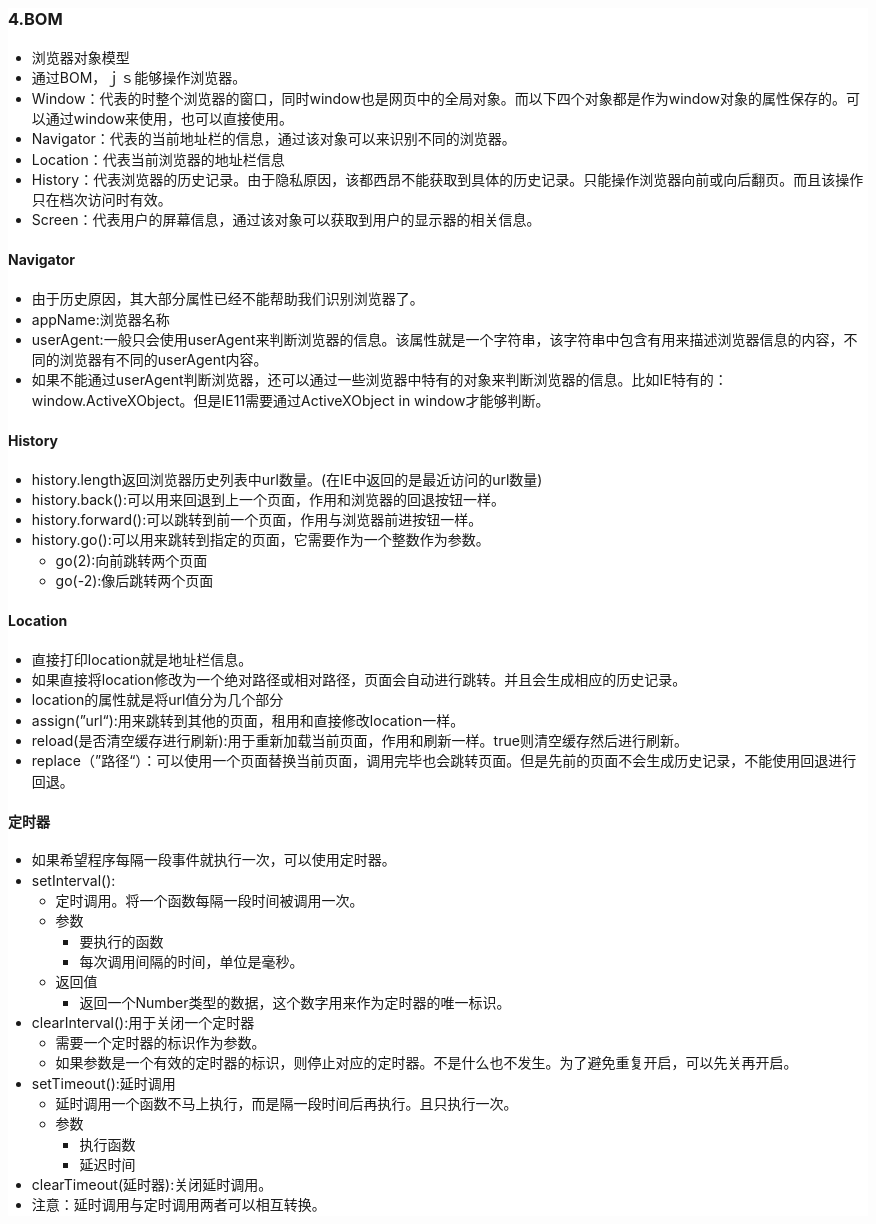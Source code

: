 

### 4.BOM

- 浏览器对象模型
- 通过BOM，ｊｓ能够操作浏览器。
- Window：代表的时整个浏览器的窗口，同时window也是网页中的全局对象。而以下四个对象都是作为window对象的属性保存的。可以通过window来使用，也可以直接使用。
- Navigator：代表的当前地址栏的信息，通过该对象可以来识别不同的浏览器。
- Location：代表当前浏览器的地址栏信息
- History：代表浏览器的历史记录。由于隐私原因，该都西昂不能获取到具体的历史记录。只能操作浏览器向前或向后翻页。而且该操作只在档次访问时有效。
- Screen：代表用户的屏幕信息，通过该对象可以获取到用户的显示器的相关信息。



#### Navigator

- 由于历史原因，其大部分属性已经不能帮助我们识别浏览器了。
- appName:浏览器名称
- userAgent:一般只会使用userAgent来判断浏览器的信息。该属性就是一个字符串，该字符串中包含有用来描述浏览器信息的内容，不同的浏览器有不同的userAgent内容。
- 如果不能通过userAgent判断浏览器，还可以通过一些浏览器中特有的对象来判断浏览器的信息。比如IE特有的：window.ActiveXObject。但是IE11需要通过ActiveXObject in window才能够判断。



#### History

- history.length返回浏览器历史列表中url数量。(在IE中返回的是最近访问的url数量)
- history.back():可以用来回退到上一个页面，作用和浏览器的回退按钮一样。
- history.forward():可以跳转到前一个页面，作用与浏览器前进按钮一样。
- history.go():可以用来跳转到指定的页面，它需要作为一个整数作为参数。
  - go(2):向前跳转两个页面
  - go(-2):像后跳转两个页面

#### Location

- 直接打印location就是地址栏信息。
- 如果直接将location修改为一个绝对路径或相对路径，页面会自动进行跳转。并且会生成相应的历史记录。
- location的属性就是将url值分为几个部分
- assign(”url“):用来跳转到其他的页面，租用和直接修改location一样。
- reload(是否清空缓存进行刷新):用于重新加载当前页面，作用和刷新一样。true则清空缓存然后进行刷新。
- replace（”路径“）：可以使用一个页面替换当前页面，调用完毕也会跳转页面。但是先前的页面不会生成历史记录，不能使用回退进行回退。

#### 定时器

- 如果希望程序每隔一段事件就执行一次，可以使用定时器。
- setInterval():
  - 定时调用。将一个函数每隔一段时间被调用一次。
  - 参数
    - 要执行的函数
    - 每次调用间隔的时间，单位是毫秒。
  - 返回值
    - 返回一个Number类型的数据，这个数字用来作为定时器的唯一标识。
- clearInterval():用于关闭一个定时器
  - 需要一个定时器的标识作为参数。
  - 如果参数是一个有效的定时器的标识，则停止对应的定时器。不是什么也不发生。为了避免重复开启，可以先关再开启。
- setTimeout():延时调用
  - 延时调用一个函数不马上执行，而是隔一段时间后再执行。且只执行一次。
  - 参数
    - 执行函数
    - 延迟时间
- clearTimeout(延时器):关闭延时调用。
- 注意：延时调用与定时调用两者可以相互转换。
